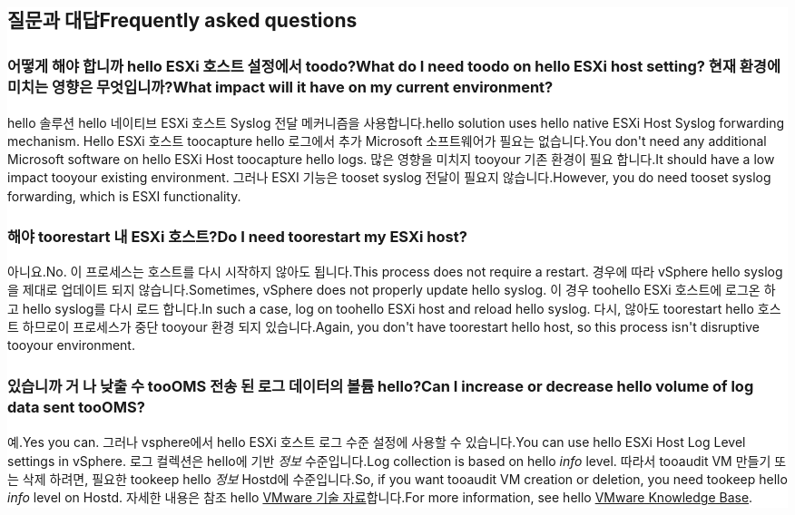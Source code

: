 ## <a name="frequently-asked-questions"></a><span data-ttu-id="236e9-250">질문과 대답</span><span class="sxs-lookup"><span data-stu-id="236e9-250">Frequently asked questions</span></span>
### <a name="what-do-i-need-toodo-on-hello-esxi-host-setting-what-impact-will-it-have-on-my-current-environment"></a><span data-ttu-id="236e9-251">어떻게 해야 합니까 hello ESXi 호스트 설정에서 toodo?</span><span class="sxs-lookup"><span data-stu-id="236e9-251">What do I need toodo on hello ESXi host setting?</span></span> <span data-ttu-id="236e9-252">현재 환경에 미치는 영향은 무엇입니까?</span><span class="sxs-lookup"><span data-stu-id="236e9-252">What impact will it have on my current environment?</span></span>
<span data-ttu-id="236e9-253">hello 솔루션 hello 네이티브 ESXi 호스트 Syslog 전달 메커니즘을 사용합니다.</span><span class="sxs-lookup"><span data-stu-id="236e9-253">hello solution uses hello native ESXi Host Syslog forwarding mechanism.</span></span> <span data-ttu-id="236e9-254">Hello ESXi 호스트 toocapture hello 로그에서 추가 Microsoft 소프트웨어가 필요는 없습니다.</span><span class="sxs-lookup"><span data-stu-id="236e9-254">You don't need any additional Microsoft software on hello ESXi Host toocapture hello logs.</span></span> <span data-ttu-id="236e9-255">많은 영향을 미치지 tooyour 기존 환경이 필요 합니다.</span><span class="sxs-lookup"><span data-stu-id="236e9-255">It should have a low impact tooyour existing environment.</span></span> <span data-ttu-id="236e9-256">그러나 ESXI 기능은 tooset syslog 전달이 필요지 않습니다.</span><span class="sxs-lookup"><span data-stu-id="236e9-256">However, you do need tooset syslog forwarding, which is ESXI functionality.</span></span>

### <a name="do-i-need-toorestart-my-esxi-host"></a><span data-ttu-id="236e9-257">해야 toorestart 내 ESXi 호스트?</span><span class="sxs-lookup"><span data-stu-id="236e9-257">Do I need toorestart my ESXi host?</span></span>
<span data-ttu-id="236e9-258">아니요.</span><span class="sxs-lookup"><span data-stu-id="236e9-258">No.</span></span> <span data-ttu-id="236e9-259">이 프로세스는 호스트를 다시 시작하지 않아도 됩니다.</span><span class="sxs-lookup"><span data-stu-id="236e9-259">This process does not require a restart.</span></span> <span data-ttu-id="236e9-260">경우에 따라 vSphere hello syslog을 제대로 업데이트 되지 않습니다.</span><span class="sxs-lookup"><span data-stu-id="236e9-260">Sometimes, vSphere does not properly update hello syslog.</span></span> <span data-ttu-id="236e9-261">이 경우 toohello ESXi 호스트에 로그온 하 고 hello syslog를 다시 로드 합니다.</span><span class="sxs-lookup"><span data-stu-id="236e9-261">In such a case, log on toohello ESXi host and reload hello syslog.</span></span> <span data-ttu-id="236e9-262">다시, 않아도 toorestart hello 호스트 하므로이 프로세스가 중단 tooyour 환경 되지 있습니다.</span><span class="sxs-lookup"><span data-stu-id="236e9-262">Again, you don't have toorestart hello host, so this process isn't disruptive tooyour environment.</span></span>

### <a name="can-i-increase-or-decrease-hello-volume-of-log-data-sent-toooms"></a><span data-ttu-id="236e9-263">있습니까 거 나 낮출 수 tooOMS 전송 된 로그 데이터의 볼륨 hello?</span><span class="sxs-lookup"><span data-stu-id="236e9-263">Can I increase or decrease hello volume of log data sent tooOMS?</span></span>
<span data-ttu-id="236e9-264">예.</span><span class="sxs-lookup"><span data-stu-id="236e9-264">Yes you can.</span></span> <span data-ttu-id="236e9-265">그러나 vsphere에서 hello ESXi 호스트 로그 수준 설정에 사용할 수 있습니다.</span><span class="sxs-lookup"><span data-stu-id="236e9-265">You can use hello ESXi Host Log Level settings in vSphere.</span></span> <span data-ttu-id="236e9-266">로그 컬렉션은 hello에 기반 *정보* 수준입니다.</span><span class="sxs-lookup"><span data-stu-id="236e9-266">Log collection is based on hello *info* level.</span></span> <span data-ttu-id="236e9-267">따라서 tooaudit VM 만들기 또는 삭제 하려면, 필요한 tookeep hello *정보* Hostd에 수준입니다.</span><span class="sxs-lookup"><span data-stu-id="236e9-267">So, if you want tooaudit VM creation or deletion, you need tookeep hello *info* level on Hostd.</span></span> <span data-ttu-id="236e9-268">자세한 내용은 참조 hello [VMware 기술 자료](https://kb.vmware.com/selfservice/microsites/search.do?&cmd=displayKC&externalId=1017658)합니다.</span><span class="sxs-lookup"><span data-stu-id="236e9-268">For more information, see hello [VMware Knowledge Base](https://kb.vmware.com/selfservice/microsites/search.do?&cmd=displayKC&externalId=1017658).</span></span>
